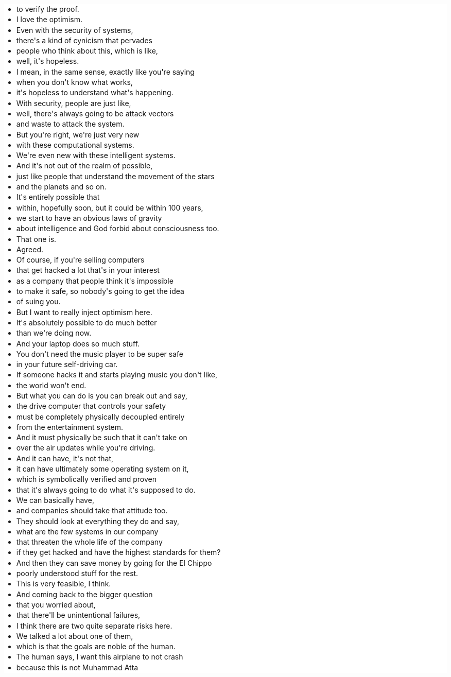 *  to verify the proof.
*  I love the optimism.
*  Even with the security of systems,
*  there's a kind of cynicism that pervades
*  people who think about this, which is like,
*  well, it's hopeless.
*  I mean, in the same sense, exactly like you're saying
*  when you don't know what works,
*  it's hopeless to understand what's happening.
*  With security, people are just like,
*  well, there's always going to be attack vectors
*  and waste to attack the system.
*  But you're right, we're just very new
*  with these computational systems.
*  We're even new with these intelligent systems.
*  And it's not out of the realm of possible,
*  just like people that understand the movement of the stars
*  and the planets and so on.
*  It's entirely possible that
*  within, hopefully soon, but it could be within 100 years,
*  we start to have an obvious laws of gravity
*  about intelligence and God forbid about consciousness too.
*  That one is.
*  Agreed.
*  Of course, if you're selling computers
*  that get hacked a lot that's in your interest
*  as a company that people think it's impossible
*  to make it safe, so nobody's going to get the idea
*  of suing you.
*  But I want to really inject optimism here.
*  It's absolutely possible to do much better
*  than we're doing now.
*  And your laptop does so much stuff.
*  You don't need the music player to be super safe
*  in your future self-driving car.
*  If someone hacks it and starts playing music you don't like,
*  the world won't end.
*  But what you can do is you can break out and say,
*  the drive computer that controls your safety
*  must be completely physically decoupled entirely
*  from the entertainment system.
*  And it must physically be such that it can't take on
*  over the air updates while you're driving.
*  And it can have, it's not that,
*  it can have ultimately some operating system on it,
*  which is symbolically verified and proven
*  that it's always going to do what it's supposed to do.
*  We can basically have,
*  and companies should take that attitude too.
*  They should look at everything they do and say,
*  what are the few systems in our company
*  that threaten the whole life of the company
*  if they get hacked and have the highest standards for them?
*  And then they can save money by going for the El Chippo
*  poorly understood stuff for the rest.
*  This is very feasible, I think.
*  And coming back to the bigger question
*  that you worried about,
*  that there'll be unintentional failures,
*  I think there are two quite separate risks here.
*  We talked a lot about one of them,
*  which is that the goals are noble of the human.
*  The human says, I want this airplane to not crash
*  because this is not Muhammad Atta